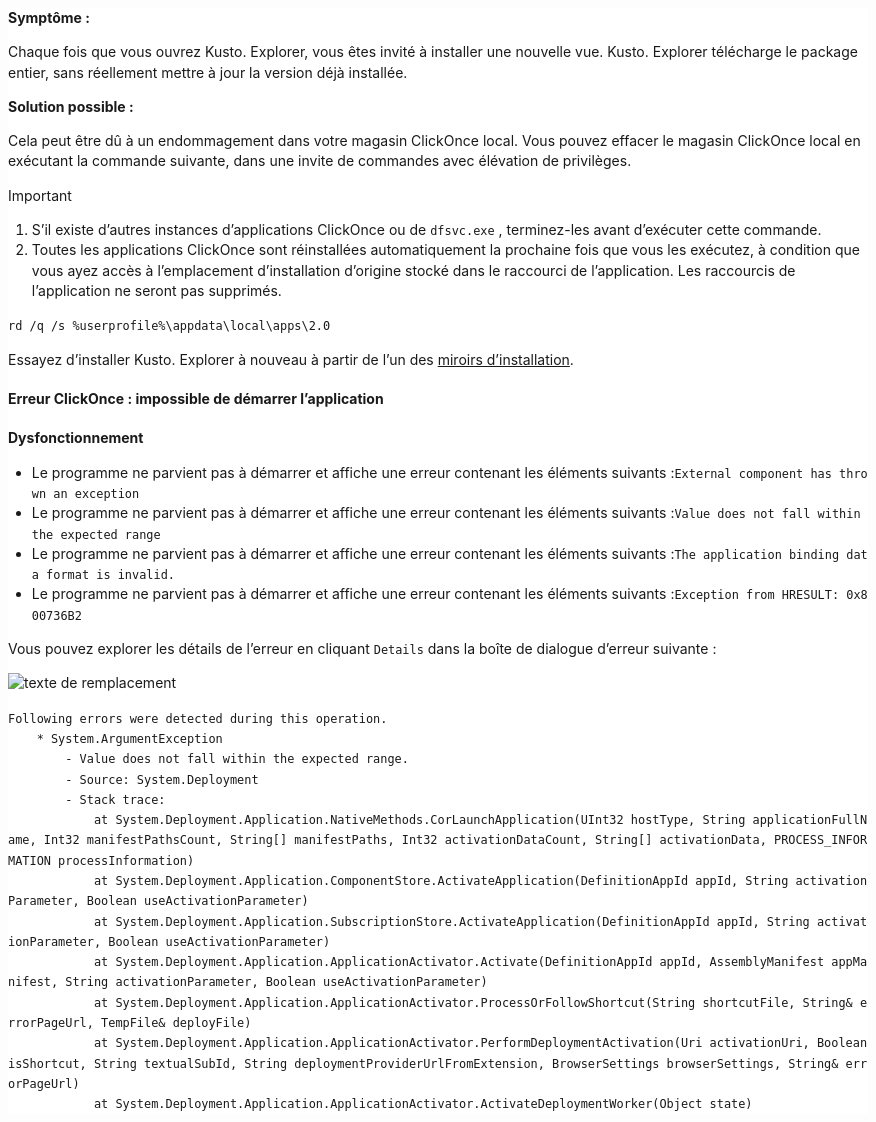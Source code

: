 **Symptôme :**

Chaque fois que vous ouvrez Kusto. Explorer, vous êtes invité à installer une nouvelle vue. Kusto. Explorer télécharge le package entier, sans réellement mettre à jour la version déjà installée.

**Solution possible :**

Cela peut être dû à un endommagement dans votre magasin ClickOnce local. Vous pouvez effacer le magasin ClickOnce local en exécutant la commande suivante, dans une invite de commandes avec élévation de privilèges.
> [!Important]
> 1. S’il existe d’autres instances d’applications ClickOnce ou de `dfsvc.exe` , terminez-les avant d’exécuter cette commande.
> 2. Toutes les applications ClickOnce sont réinstallées automatiquement la prochaine fois que vous les exécutez, à condition que vous ayez accès à l’emplacement d’installation d’origine stocké dans le raccourci de l’application. Les raccourcis de l’application ne seront pas supprimés.

```
rd /q /s %userprofile%\appdata\local\apps\2.0
```

Essayez d’installer Kusto. Explorer à nouveau à partir de l’un des [miroirs d’installation](#getting-the-tool).

#### <a name="clickonce-error-cannot-start-application"></a>Erreur ClickOnce : impossible de démarrer l’application

**Dysfonctionnement**  

* Le programme ne parvient pas à démarrer et affiche une erreur contenant les éléments suivants :`External component has thrown an exception`
* Le programme ne parvient pas à démarrer et affiche une erreur contenant les éléments suivants :`Value does not fall within the expected range`
* Le programme ne parvient pas à démarrer et affiche une erreur contenant les éléments suivants :`The application binding data format is invalid.` 
* Le programme ne parvient pas à démarrer et affiche une erreur contenant les éléments suivants :`Exception from HRESULT: 0x800736B2`

Vous pouvez explorer les détails de l’erreur en cliquant `Details` dans la boîte de dialogue d’erreur suivante :

![texte de remplacement](./Images/KustoTools-KustoExplorer/clickonce-err-1.jpg "ClickOnce-ERR-1")

```
Following errors were detected during this operation.
    * System.ArgumentException
        - Value does not fall within the expected range.
        - Source: System.Deployment
        - Stack trace:
            at System.Deployment.Application.NativeMethods.CorLaunchApplication(UInt32 hostType, String applicationFullName, Int32 manifestPathsCount, String[] manifestPaths, Int32 activationDataCount, String[] activationData, PROCESS_INFORMATION processInformation)
            at System.Deployment.Application.ComponentStore.ActivateApplication(DefinitionAppId appId, String activationParameter, Boolean useActivationParameter)
            at System.Deployment.Application.SubscriptionStore.ActivateApplication(DefinitionAppId appId, String activationParameter, Boolean useActivationParameter)
            at System.Deployment.Application.ApplicationActivator.Activate(DefinitionAppId appId, AssemblyManifest appManifest, String activationParameter, Boolean useActivationParameter)
            at System.Deployment.Application.ApplicationActivator.ProcessOrFollowShortcut(String shortcutFile, String& errorPageUrl, TempFile& deployFile)
            at System.Deployment.Application.ApplicationActivator.PerformDeploymentActivation(Uri activationUri, Boolean isShortcut, String textualSubId, String deploymentProviderUrlFromExtension, BrowserSettings browserSettings, String& errorPageUrl)
            at System.Deployment.Application.ApplicationActivator.ActivateDeploymentWorker(Object state)
```
